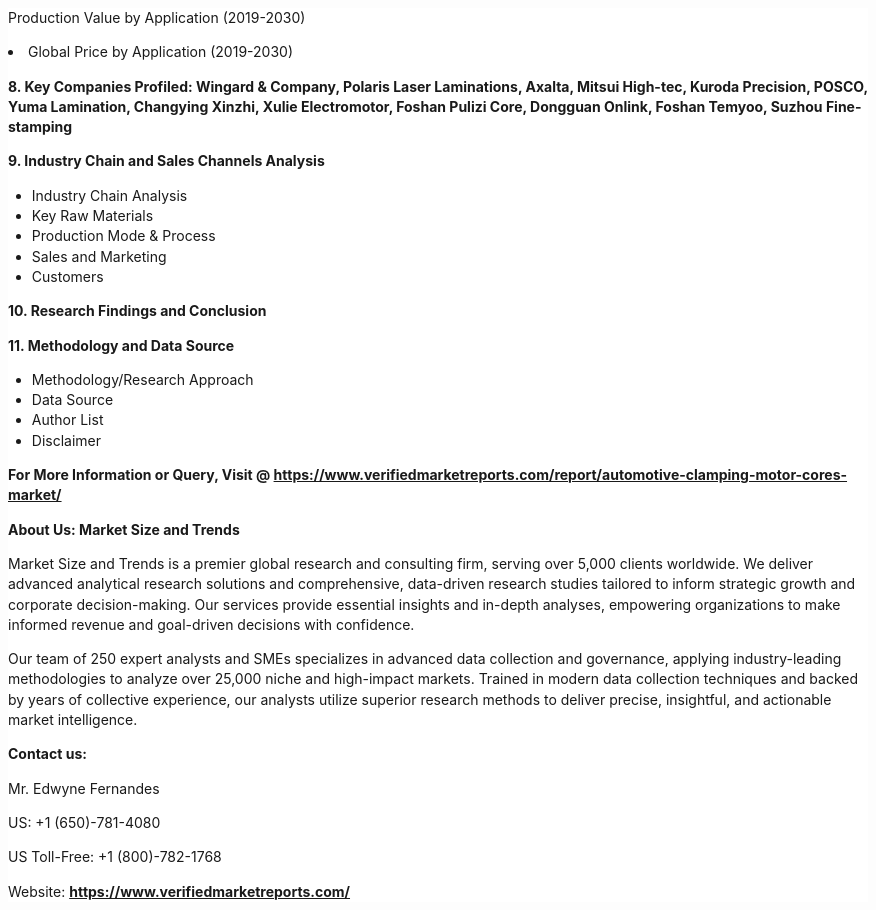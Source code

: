 Production Value by Application (2019-2030)</li><li>Global Price by Application (2019-2030)</li></ul><p><strong>8. Key Companies Profiled: Wingard & Company, Polaris Laser Laminations, Axalta, Mitsui High-tec, Kuroda Precision, POSCO, Yuma Lamination, Changying Xinzhi, Xulie Electromotor, Foshan Pulizi Core, Dongguan Onlink, Foshan Temyoo, Suzhou Fine-stamping</strong></p><p><strong>9. Industry Chain and Sales Channels Analysis</strong></p><ul><li>Industry Chain Analysis</li><li>Key Raw Materials</li><li>Production Mode &amp; Process</li><li>Sales and Marketing</li><li>Customers</li></ul><p><strong>10. Research Findings and Conclusion</strong></p><p><strong>11. Methodology and Data Source</strong></p><ul><li>Methodology/Research Approach</li><li>Data Source</li><li>Author List</li><li>Disclaimer</li></ul></p><p><strong>For More Information or Query, Visit @ <a href="https://www.verifiedmarketreports.com/report/automotive-clamping-motor-cores-market/">https://www.verifiedmarketreports.com/report/automotive-clamping-motor-cores-market/</a></strong></p><p><strong>About Us: Market Size and Trends</strong></p><p>Market Size and Trends is a premier global research and consulting firm, serving over 5,000 clients worldwide. We deliver advanced analytical research solutions and comprehensive, data-driven research studies tailored to inform strategic growth and corporate decision-making. Our services provide essential insights and in-depth analyses, empowering organizations to make informed revenue and goal-driven decisions with confidence.</p><p>Our team of 250 expert analysts and SMEs specializes in advanced data collection and governance, applying industry-leading methodologies to analyze over 25,000 niche and high-impact markets. Trained in modern data collection techniques and backed by years of collective experience, our analysts utilize superior research methods to deliver precise, insightful, and actionable market intelligence.</p><p><strong>Contact us:</strong></p><p>Mr. Edwyne Fernandes</p><p>US: +1 (650)-781-4080</p><p>US Toll-Free: +1 (800)-782-1768</p><p>Website: <strong><a href="https://www.verifiedmarketreports.com/">https://www.verifiedmarketreports.com/</a></strong></p>
